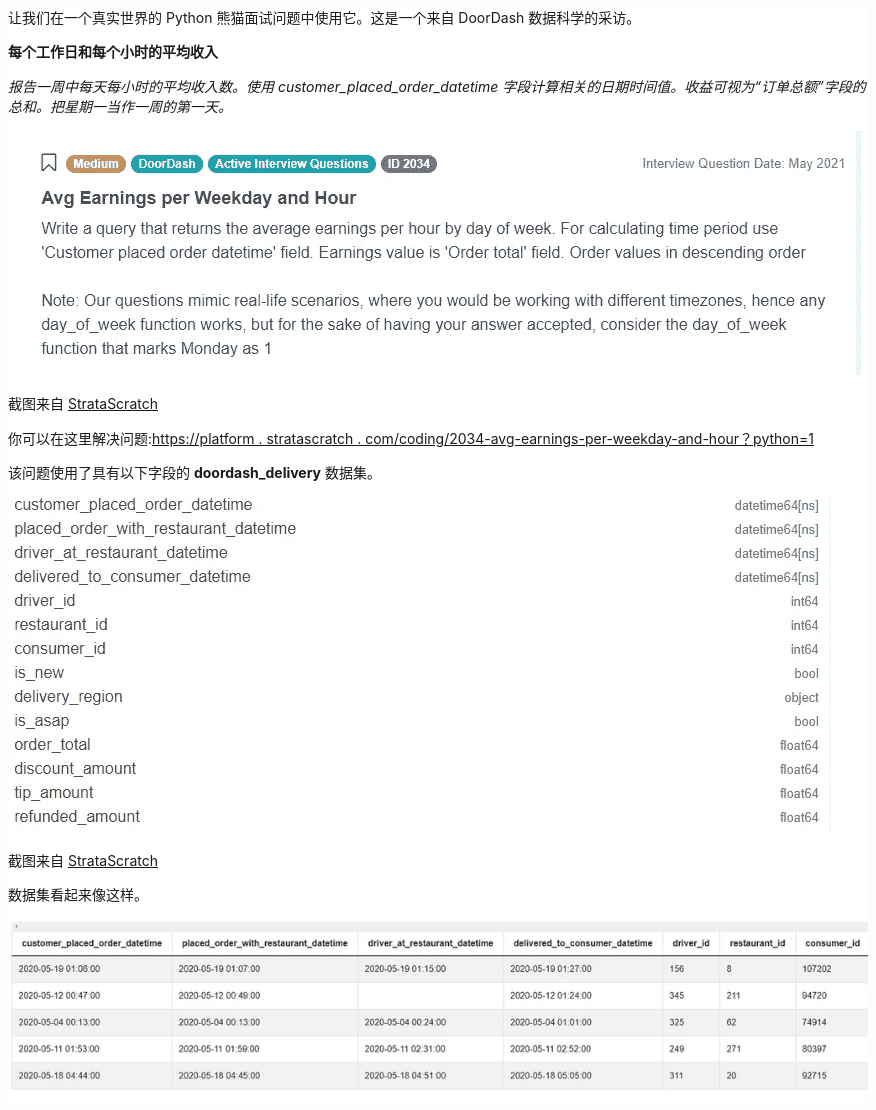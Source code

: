 让我们在一个真实世界的 Python 熊猫面试问题中使用它。这是一个来自 DoorDash 数据科学的采访。

**每个工作日和每个小时的平均收入**

*报告一周中每天每小时的平均收入数。使用 customer_placed_order_datetime 字段计算相关的日期时间值。收益可视为“订单总额”字段的总和。把星期一当作一周的第一天。*

![](img/a7bdb84c51123a33b8f9b494874fb6ff.png)

截图来自 [StrataScratch](https://www.stratascratch.com/?utm_source=blog&utm_medium=click&utm_campaign=medium)

你可以在这里解决问题:[https://platform . stratascratch . com/coding/2034-avg-earnings-per-weekday-and-hour？python=1](https://platform.stratascratch.com/coding/2034-avg-earnings-per-weekday-and-hour?python=1&utm_source=blog&utm_medium=click&utm_campaign=medium)

该问题使用了具有以下字段的 **doordash_delivery** 数据集。

![](img/a72ed10578bb3af592d976485bff989a.png)

截图来自 [StrataScratch](https://www.stratascratch.com/?utm_source=blog&utm_medium=click&utm_campaign=medium)

数据集看起来像这样。

![](img/dd10b6c4bd8d7c53496cef7877705d1e.png)
